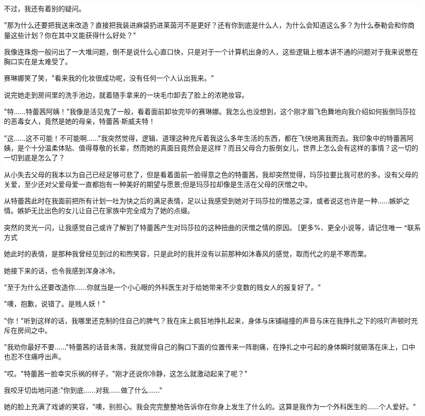 
不过，我还有着别的疑问。



"那为什么还要把我送来改造？直接把我装进麻袋扔进莱茵河不是更好？还有你到底是什么人，为什么会知道这么多？为什么泰勒会和你商量这些计划？你在其中又能获得什么好处？"



我像连珠炮一般问出了一大堆问题，倒不是说什么心直口快，只是对于一个计算机出身的人，这些逻辑上根本讲不通的问题对于我来说憋在胸口实在是太难受了。



赛琳娜笑了笑，"看来我的化妆很成功呢，没有任何一个人认出我来。"



说完她走到房间里的洗手池边，就着随手拿来的一块毛巾卸去了脸上的浓艳妆容。



"特......特蕾茜阿姨！"我像是活见鬼了一般，看着面前卸妆完毕的赛琳娜。我怎么也没想到，这个刚才眉飞色舞地向我介绍如何扳倒玛莎拉的恶毒女人，竟然是她的母亲，特蕾茜·斯威夫特！



"这......这不可能！不可能啊......"我突然觉得，逻辑、道理这种充斥着我这么多年生活的东西，都在飞快地离我而去。我印象中的特蕾茜阿姨，是个十分温柔体贴、值得尊敬的长辈，然而她的真面目竟然会是这样？而且父母合力扳倒女儿，世界上怎么会有这样的事情？这一切的一切到底是怎么了？



从小失去父母的我本以为自己已经足够可悲了，但是看着面前一脸得意之色的特蕾茜，我却突然觉得，玛莎拉要比我可悲的多。没有父母的关爱，至少还对父爱母爱一直都抱有一种美好的期望与愿景;但是玛莎拉却像是生活在父母的厌憎之中。



从特蕾茜此时在我面前把所有计划一吐为快之后的满足表情，足以让我感受到她对于玛莎拉的憎恶之深，或者说这也许是一种......嫉妒之情。嫉妒无比出色的女儿让自己在家族中完全成为了她的点缀。



突然的灵光一闪，让我感觉自己或许了解到了特蕾茜产生对玛莎拉的这种扭曲的厌憎之情的原因。 [更多%、更全小说等，请记住唯一 ^联系方式



她此时的表情，是那种我曾经见到过的和煦笑容，只是此时的我并没有以前那种如沐春风的感觉，取而代之的是不寒而栗。



她接下来的话，也令我感到浑身冰冷。



"至于为什么还要改造你......你就当是一个小心眼的外科医生对于给她带来不少变数的贱女人的报复好了。"



"噢，抱歉，说错了。是贱人妖！"



"你！"听到这样的话，我哪里还克制的住自己的脾气？我在床上疯狂地挣扎起来，身体与床铺碰撞的声音与床在我挣扎之下的吱吖声顿时充斥在房间之中。



"我劝你最好不要......"特蕾茜的话音未落，我就觉得自己的胸口下面的位置传来一阵剧痛，在挣扎之中弓起的身体瞬时就砸落在床上，口中也忍不住痛呼出声。



"哎。"特蕾茜一脸幸灾乐祸的样子，"刚才还说你冷静，这怎么就激动起来了呢？"



我咬牙切齿地问道:"你到底......对我......做了什么......"



她的脸上充满了戏谑的笑容，"噢，别担心。我会完完整整地告诉你在你身上发生了什么的。这算是我作为一个外科医生的......个人爱好。"

